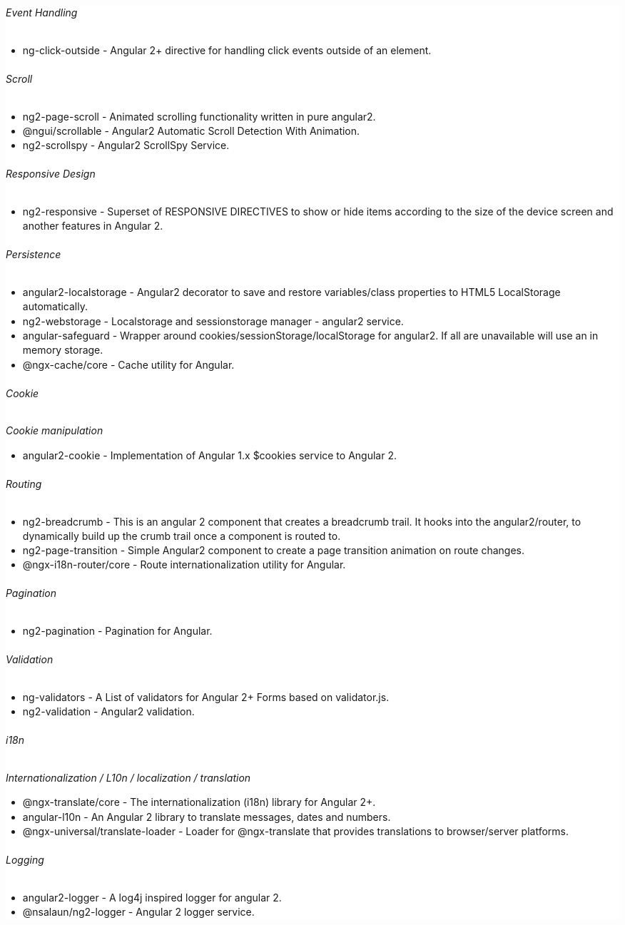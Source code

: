 ###### Event Handling

-   ng-click-outside - Angular 2+ directive for handling click events outside of an element.

###### Scroll

-   ng2-page-scroll - Animated scrolling functionality written in pure angular2.
-   @ngui/scrollable - Angular2 Automatic Scroll Detection With Animation.
-   ng2-scrollspy - Angular2 ScrollSpy Service.

###### Responsive Design

-   ng2-responsive - Superset of RESPONSIVE DIRECTIVES to show or hide items according to the size of the device screen and another features in Angular 2.

###### Persistence

-   angular2-localstorage - Angular2 decorator to save and restore variables/class properties to HTML5 LocalStorage automatically.
-   ng2-webstorage - Localstorage and sessionstorage manager - angular2 service.
-   angular-safeguard - Wrapper around cookies/sessionStorage/localStorage for angular2. If all are unavailable will use an in memory storage.
-   @ngx-cache/core - Cache utility for Angular.

###### Cookie

_Cookie manipulation_

-   angular2-cookie - Implementation of Angular 1.x $cookies service to Angular 2.

###### Routing

-   ng2-breadcrumb - This is an angular 2 component that creates a breadcrumb trail. It hooks into the angular2/router, to dynamically build up the crumb trail once a component is routed to.
-   ng2-page-transition - Simple Angular2 component to create a page transition animation on route changes.
-   @ngx-i18n-router/core - Route internationalization utility for Angular.

###### Pagination

-   ng2-pagination - Pagination for Angular.

###### Validation

-   ng-validators - A List of validators for Angular 2+ Forms based on validator.js.
-   ng2-validation - Angular2 validation.

###### i18n

_Internationalization / L10n / localization / translation_

-   @ngx-translate/core - The internationalization (i18n) library for Angular 2+.
-   angular-l10n - An Angular 2 library to translate messages, dates and numbers.
-   @ngx-universal/translate-loader - Loader for @ngx-translate that provides translations to browser/server platforms.

###### Logging

-   angular2-logger - A log4j inspired logger for angular 2.
-   @nsalaun/ng2-logger - Angular 2 logger service.

